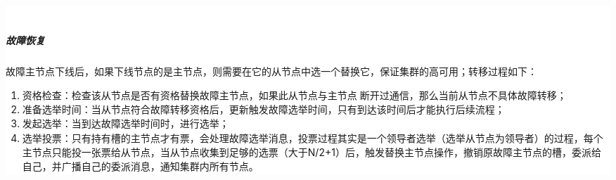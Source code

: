 ​     

##### 故障恢复

故障主节点下线后，如果下线节点的是主节点，则需要在它的从节点中选一个替换它，保证集群的高可用；转移过程如下：

1. 资格检查：检查该从节点是否有资格替换故障主节点，如果此从节点与主节点 断开过通信，那么当前从节点不具体故障转移；
2. 准备选举时间：当从节点符合故障转移资格后，更新触发故障选举时间，只有到达该时间后才能执行后续流程；
3. 发起选举：当到达故障选举时间时，进行选举；
4. 选举投票：只有持有槽的主节点才有票，会处理故障选举消息，投票过程其实是一个领导者选举（选举从节点为领导者）的过程，每个主节点只能投一张票给从节点，当从节点收集到足够的选票（大于N/2+1）后，触发替换主节点操作，撤销原故障主节点的槽，委派给自己，并广播自己的委派消息，通知集群内所有节点。
